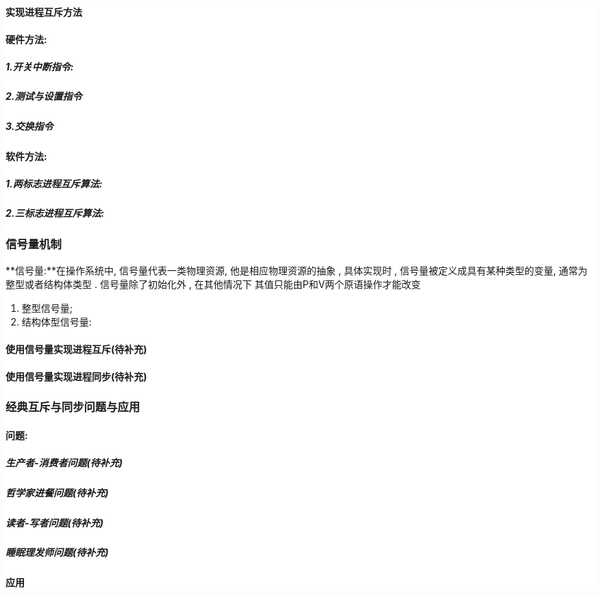 

#### 实现进程互斥方法

#### 硬件方法:

##### 1.开关中断指令:

##### 2.测试与设置指令

##### 3.交换指令



#### 软件方法:

##### 1.两标志进程互斥算法:

##### 2.三标志进程互斥算法:



### 信号量机制

**信号量:**在操作系统中, 信号量代表一类物理资源, 他是相应物理资源的抽象 , 具体实现时 , 信号量被定义成具有某种类型的变量, 通常为整型或者结构体类型 . 信号量除了初始化外 , 在其他情况下 其值只能由P和V两个原语操作才能改变

1. 整型信号量;
2. 结构体型信号量:



#### 使用信号量实现进程互斥(待补充)



#### 使用信号量实现进程同步(待补充)





### 经典互斥与同步问题与应用

#### 问题:

##### 生产者-消费者问题(待补充)



##### 哲学家进餐问题(待补充)



##### 读者-写者问题(待补充)



##### 睡眠理发师问题(待补充)



#### 应用
